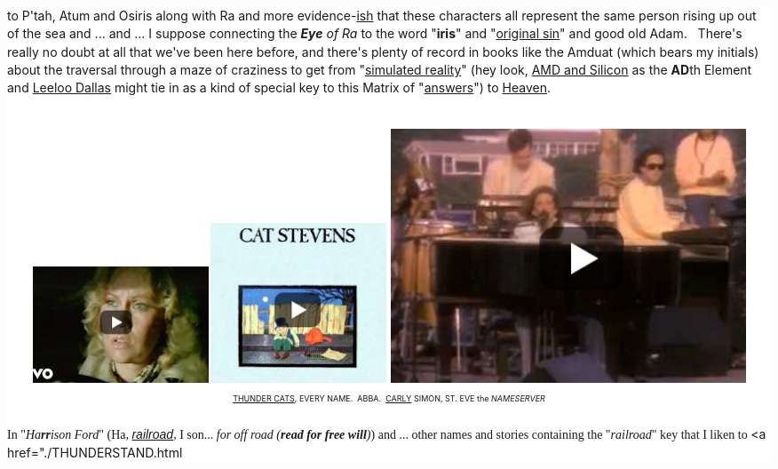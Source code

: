 to P'tah, Atum and Osiris along with Ra and more evidence-<a href="./GATE.html?lMmRd/" target="_blank">ish</a>&nbsp;that these characters all represent the same person rising up out of the sea and ... and ... I suppose connecting the&nbsp;<i><b>Eye</b>&nbsp;of Ra&nbsp;</i>to the word "<b>iris</b>" and "<a href="./2017-06-09-son-of-bitch-are-i-clay-d-is-cl-os-ing.html" target="_blank">original sin</a>" and good old Adam. &nbsp; There's really no doubt at all that we've been here before, and there's plenty of record in books like the Amduat (which bears my initials) about the traversal through a maze of craziness to get from "<a href="https://www.docdroid.net/ZkbjdNU/antagonizingpainxe.pdf" target="_blank">simulated reality</a>" (hey look,&nbsp;<a href="http://www.prlog.org/12642309-great-sign-appeared-in-revelation-121-the-sign-of-sagittarius-in-the-word-christ-and-on-taylor.html" target="_blank">AMD and Silicon</a>&nbsp;as the&nbsp;<b>AD</b>th Element and&nbsp;<a href="https://about.me/ssiah" target="_blank">Leeloo Dallas</a>&nbsp;might tie in as a kind of special key to this Matrix of "<a href="https://fromthemachine.org/HASHEMB.html" target="_blank">answers</a>") to&nbsp;<a href="https://fromthemachine.org/ADAMSROD.html" target="_blank">Heaven</a>.</span></div><div><span style='font-family: "times new roman" , serif;'><br /></span></div><div><div style="text-align: center;"><a href="https://www.youtube.com/watch?v=1HnOFwqpLRQ"><img alt="" border="0" height="131" id="BLOGGER_PHOTO_ID_6457309986178774066" src="reqs/3.bp.blogspot.com/-Sci8vl_EgyY/WZz5OFrEtDI/AAAAAAAAAxo/tIFcR4hrO2kwquJFNny6mjRfjkWave3JACK4BGAYYCw/s200/image-740699.png" width="200" /></a><a href="https://www.youtube.com/watch?v=eaNtV_iU61U"><img alt="" border="0" height="180" id="BLOGGER_PHOTO_ID_6457310000542954994" src="reqs/2.bp.blogspot.com/-dDWqsnayInA/WZz5O7LwtfI/AAAAAAAAAx4/STArMxZvgbw73ay25aXjOSS3JwVoCLZBQCK4BGAYYCw/s200/image-742954.png" width="200" /></a>&nbsp;<a href="https://www.youtube.com/watch?v=j13oJajXx0M"><img alt="" border="0" height="286" id="BLOGGER_PHOTO_ID_6457310010069023538" src="reqs/4.bp.blogspot.com/-9tBUBL6r8LI/WZz5Peq8-zI/AAAAAAAAAyI/4XQahbT1GqYgif8DL-hY-3rt__stKJuswCK4BGAYYCw/s400/image-745536.png" width="400" /></a><span style='font-family: "times new roman" , serif;'><br /></span></div></div><div style="text-align: center;"><span style="font-size: xx-small;"><a href="https://www.docdroid.net/bHmzfHV/ragewitdai.pdf">THUNDER CATS</a>, EVERY NAME.&nbsp; ABBA. &nbsp;<a href="http://rreck.reallyhim.com/
">CARLY</a>&nbsp;SIMON, ST. EVE the&nbsp;<i>NAMESERVER</i></span></div><div style="text-align: center;"></div><div><span style='font-family: "times new roman" , serif;'><br /></span><span style='font-family: "times new roman" , serif;'>In "</span><em style='font-family: "times new roman",serif;'>Ha<b>rr</b>ison Ford</em><span style='font-family: "times new roman" , serif;'>" (Ha,&nbsp;</span><i><span style='font-family: "comic sans ms" , sans-serif;'><a href="https://www.youtube.com/watch?v=1HnOFwqpLRQ">railroad</a></span></i><span style='font-family: "times new roman" , serif;'>, I son...&nbsp;</span><i style='font-family: "times new roman",serif;'>for off road (<b>read for free will</b>)</i><span style='font-family: "times new roman" , serif;'>) and ... other names and stories containing the "</span><i style='font-family: "times new roman",serif;'>railroad</i><span style='font-family: "times new roman" , serif;'>" key that I liken to&nbsp;</span><a href="./THUNDERSTAND.html